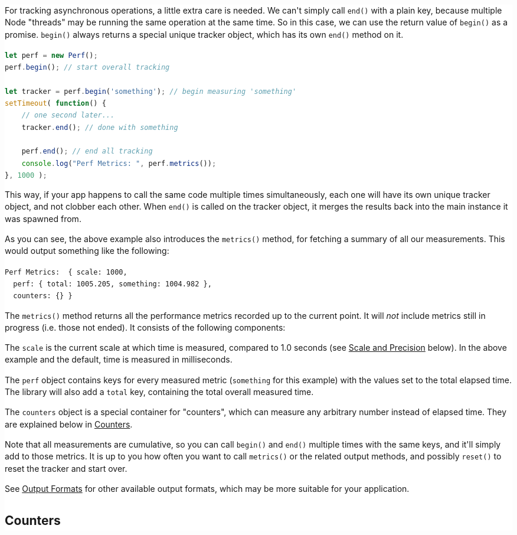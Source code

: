 
For tracking asynchronous operations, a little extra care is needed.  We can't simply call `end()` with a plain key, because multiple Node "threads" may be running the same operation at the same time.  So in this case, we can use the return value of `begin()` as a promise.  `begin()` always returns a special unique tracker object, which has its own `end()` method on it.

```js
let perf = new Perf();
perf.begin(); // start overall tracking

let tracker = perf.begin('something'); // begin measuring 'something'
setTimeout( function() {
	// one second later...
	tracker.end(); // done with something
	
	perf.end(); // end all tracking
	console.log("Perf Metrics: ", perf.metrics());
}, 1000 );
```

This way, if your app happens to call the same code multiple times simultaneously, each one will have its own unique tracker object, and not clobber each other.  When `end()` is called on the tracker object, it merges the results back into the main instance it was spawned from.

As you can see, the above example also introduces the `metrics()` method, for fetching a summary of all our measurements.  This would output something like the following:

```
Perf Metrics:  { scale: 1000,
  perf: { total: 1005.205, something: 1004.982 },
  counters: {} }
```

The `metrics()` method returns all the performance metrics recorded up to the current point.  It will *not* include metrics still in progress (i.e. those not ended).  It consists of the following components:

The `scale` is the current scale at which time is measured, compared to 1.0 seconds (see [Scale and Precision](#scale-and-precision) below).  In the above example and the default, time is measured in milliseconds.

The `perf` object contains keys for every measured metric (`something` for this example) with the values set to the total elapsed time.  The library will also add a `total` key, containing the total overall measured time.

The `counters` object is a special container for "counters", which can measure any arbitrary number instead of elapsed time.  They are explained below in [Counters](#counters).

Note that all measurements are cumulative, so you can call `begin()` and `end()` multiple times with the same keys, and it'll simply add to those metrics.  It is up to you how often you want to call `metrics()` or the related output methods, and possibly `reset()` to reset the tracker and start over.

See [Output Formats](#output-formats) for other available output formats, which may be more suitable for your application.

## Counters
